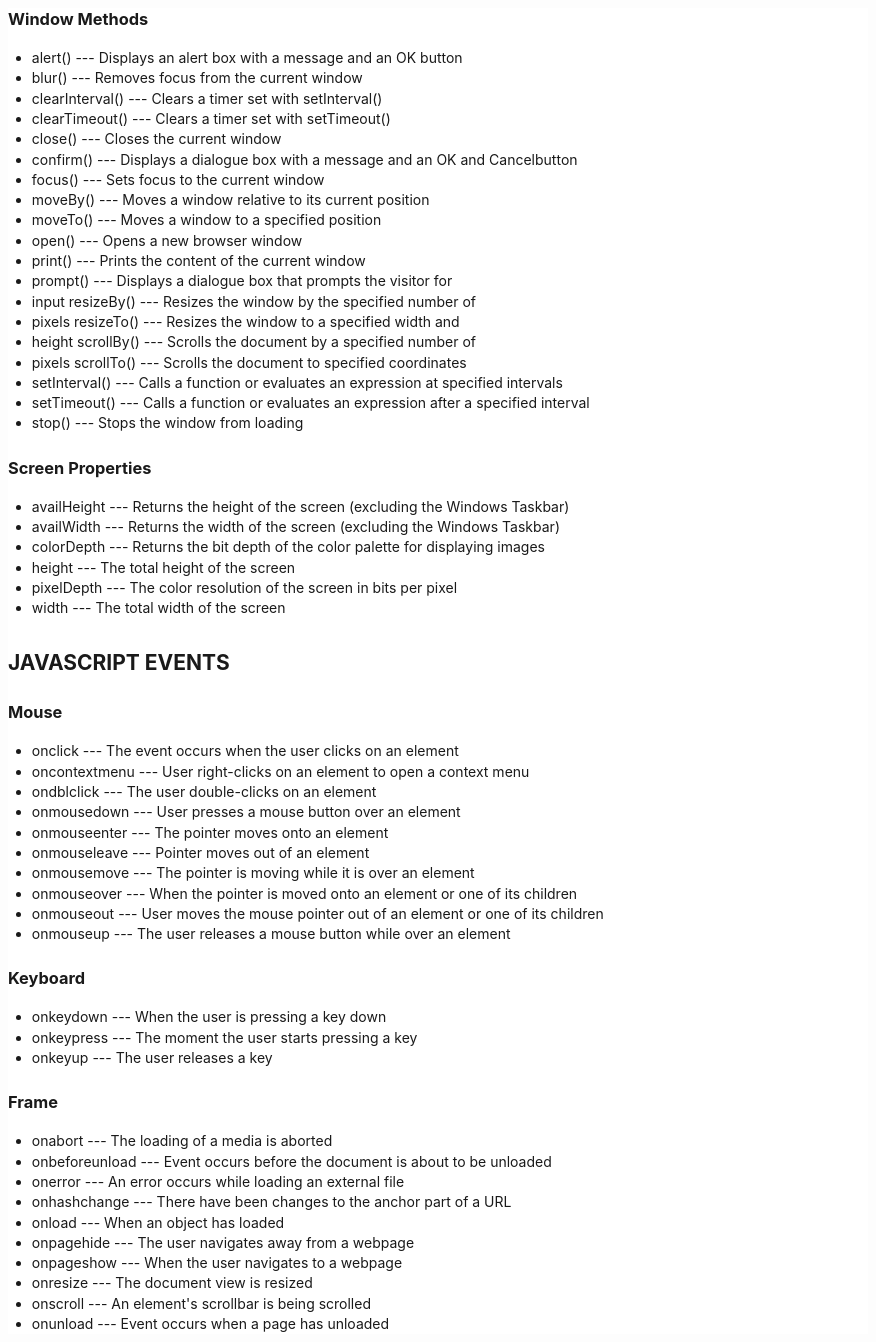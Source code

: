 ### Window Methods
  - alert() --- Displays an alert box with a message and an OK button
  - blur() --- Removes focus from the current window
  - clearInterval() --- Clears a timer set with setInterval()
  - clearTimeout() --- Clears a timer set with setTimeout()
  - close() --- Closes the current window
  - confirm() --- Displays a dialogue box with a message and an OK and Cancelbutton
  - focus() --- Sets focus to the current window
  - moveBy() --- Moves a window relative to its current position
  - moveTo() --- Moves a window to a specified position
  - open() --- Opens a new browser window
  - print() --- Prints the content of the current window
  - prompt() --- Displays a dialogue box that prompts the visitor for
  - input resizeBy() --- Resizes the window by the specified number of
  - pixels resizeTo() --- Resizes the window to a specified width and
  - height scrollBy() --- Scrolls the document by a specified number of
  - pixels scrollTo() --- Scrolls the document to specified coordinates
  - setInterval() --- Calls a function or evaluates an expression at specified intervals
  - setTimeout() --- Calls a function or evaluates an expression after a specified interval
  - stop() --- Stops the window from loading

### Screen Properties
  - availHeight --- Returns the height of the screen (excluding the Windows Taskbar)
  - availWidth --- Returns the width of the screen (excluding the Windows Taskbar)
  - colorDepth --- Returns the bit depth of the color palette for displaying images
  - height --- The total height of the screen
  - pixelDepth --- The color resolution of the screen in bits per pixel
  - width --- The total width of the screen

## JAVASCRIPT EVENTS

### Mouse
  - onclick --- The event occurs when the user clicks on an element 
  - oncontextmenu --- User right-clicks on an element to open a context menu
  - ondblclick --- The user double-clicks on an element
  - onmousedown --- User presses a mouse button over an element
  - onmouseenter --- The pointer moves onto an element
  - onmouseleave --- Pointer moves out of an element
  - onmousemove --- The pointer is moving while it is over an element
  - onmouseover --- When the pointer is moved onto an element or one of its children
  - onmouseout --- User moves the mouse pointer out of an element or one of its children
  - onmouseup --- The user releases a mouse button while over an element

### Keyboard
  - onkeydown --- When the user is pressing a key down
  - onkeypress --- The moment the user starts pressing a key
  - onkeyup --- The user releases a key

### Frame
  - onabort --- The loading of a media is aborted
  - onbeforeunload --- Event occurs before the document is about to be unloaded
  - onerror --- An error occurs while loading an external file
  - onhashchange --- There have been changes to the anchor part of a URL
  - onload --- When an object has loaded
  - onpagehide --- The user navigates away from a webpage
  - onpageshow --- When the user navigates to a webpage
  - onresize --- The document view is resized
  - onscroll --- An element's scrollbar is being scrolled
  - onunload --- Event occurs when a page has unloaded

